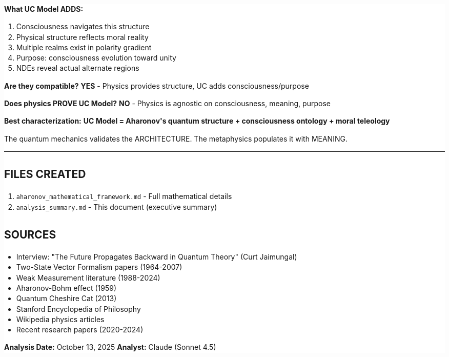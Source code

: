 **What UC Model ADDS:**
1. Consciousness navigates this structure
2. Physical structure reflects moral reality
3. Multiple realms exist in polarity gradient
4. Purpose: consciousness evolution toward unity
5. NDEs reveal actual alternate regions

**Are they compatible?**
**YES** - Physics provides structure, UC adds consciousness/purpose

**Does physics PROVE UC Model?**
**NO** - Physics is agnostic on consciousness, meaning, purpose

**Best characterization:**
**UC Model = Aharonov's quantum structure + consciousness ontology + moral teleology**

The quantum mechanics validates the ARCHITECTURE.
The metaphysics populates it with MEANING.

---

## FILES CREATED

1. `aharonov_mathematical_framework.md` - Full mathematical details
2. `analysis_summary.md` - This document (executive summary)

## SOURCES

- Interview: "The Future Propagates Backward in Quantum Theory" (Curt Jaimungal)
- Two-State Vector Formalism papers (1964-2007)
- Weak Measurement literature (1988-2024)
- Aharonov-Bohm effect (1959)
- Quantum Cheshire Cat (2013)
- Stanford Encyclopedia of Philosophy
- Wikipedia physics articles
- Recent research papers (2020-2024)

**Analysis Date:** October 13, 2025
**Analyst:** Claude (Sonnet 4.5)
